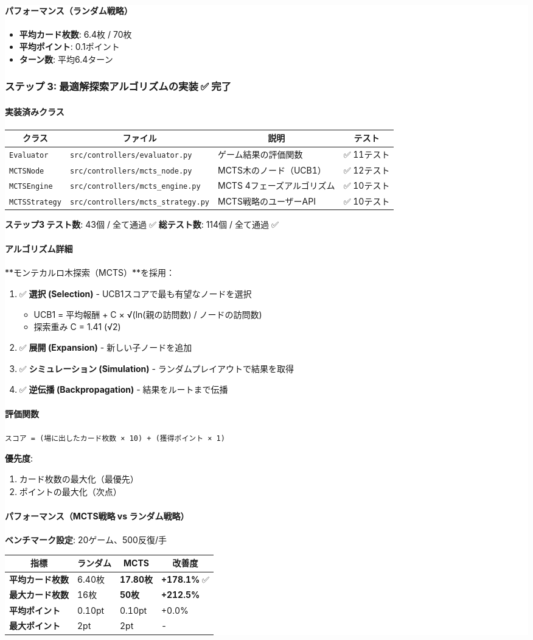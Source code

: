 #### パフォーマンス（ランダム戦略）

- **平均カード枚数**: 6.4枚 / 70枚
- **平均ポイント**: 0.1ポイント
- **ターン数**: 平均6.4ターン

### ステップ 3: 最適解探索アルゴリズムの実装 ✅ 完了

#### 実装済みクラス

| クラス | ファイル | 説明 | テスト |
|--------|---------|------|--------|
| `Evaluator` | `src/controllers/evaluator.py` | ゲーム結果の評価関数 | ✅ 11テスト |
| `MCTSNode` | `src/controllers/mcts_node.py` | MCTS木のノード（UCB1） | ✅ 12テスト |
| `MCTSEngine` | `src/controllers/mcts_engine.py` | MCTS 4フェーズアルゴリズム | ✅ 10テスト |
| `MCTSStrategy` | `src/controllers/mcts_strategy.py` | MCTS戦略のユーザーAPI | ✅ 10テスト |

**ステップ3 テスト数**: 43個 / 全て通過 ✅
**総テスト数**: 114個 / 全て通過 ✅

#### アルゴリズム詳細

**モンテカルロ木探索（MCTS）**を採用：

1. ✅ **選択 (Selection)** - UCB1スコアで最も有望なノードを選択
   - UCB1 = 平均報酬 + C × √(ln(親の訪問数) / ノードの訪問数)
   - 探索重み C = 1.41 (√2)

2. ✅ **展開 (Expansion)** - 新しい子ノードを追加

3. ✅ **シミュレーション (Simulation)** - ランダムプレイアウトで結果を取得

4. ✅ **逆伝播 (Backpropagation)** - 結果をルートまで伝播

#### 評価関数

```
スコア = (場に出したカード枚数 × 10) + (獲得ポイント × 1)
```

**優先度**:
1. カード枚数の最大化（最優先）
2. ポイントの最大化（次点）

#### パフォーマンス（MCTS戦略 vs ランダム戦略）

**ベンチマーク設定**: 20ゲーム、500反復/手

| 指標 | ランダム | MCTS | 改善度 |
|------|---------|------|--------|
| **平均カード枚数** | 6.40枚 | **17.80枚** | **+178.1%** ✅ |
| **最大カード枚数** | 16枚 | **50枚** | **+212.5%** |
| **平均ポイント** | 0.10pt | 0.10pt | +0.0% |
| **最大ポイント** | 2pt | 2pt | - |

